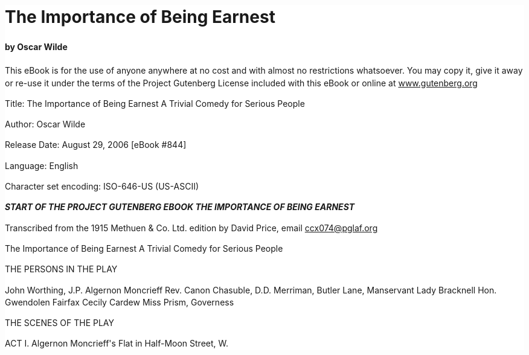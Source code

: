 # The Importance of Being Earnest
#### by Oscar Wilde


This eBook is for the use of anyone anywhere at no cost and with
almost no restrictions whatsoever.  You may copy it, give it away or
re-use it under the terms of the Project Gutenberg License included
with this eBook or online at www.gutenberg.org





Title: The Importance of Being Earnest
       A Trivial Comedy for Serious People


Author: Oscar Wilde



Release Date: August 29, 2006  [eBook #844]

Language: English

Character set encoding: ISO-646-US (US-ASCII)


***START OF THE PROJECT GUTENBERG EBOOK THE IMPORTANCE OF BEING EARNEST***






Transcribed from the 1915 Methuen & Co. Ltd. edition by David Price,
email ccx074@pglaf.org





The Importance of Being Earnest
A Trivial Comedy for Serious People


THE PERSONS IN THE PLAY


John Worthing, J.P.
Algernon Moncrieff
Rev. Canon Chasuble, D.D.
Merriman, Butler
Lane, Manservant
Lady Bracknell
Hon. Gwendolen Fairfax
Cecily Cardew
Miss Prism, Governess




THE SCENES OF THE PLAY


ACT I.  Algernon Moncrieff's Flat in Half-Moon Street, W.
